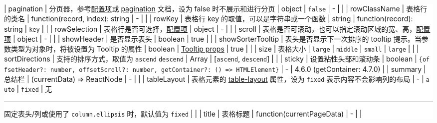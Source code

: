 | pagination        | 分页器，参考[配置项](#pagination)或 [pagination](/components/pagination-cn) 文档，设为 false 时不展示和进行分页                      | object \| `false`                                                                                                               | -                                                                                                                                    |                             |
| rowClassName      | 表格行的类名                                                                                                                         | function(record, index): string                                                                                                 | -                                                                                                                                    |                             |
| rowKey            | 表格行 key 的取值，可以是字符串或一个函数                                                                                            | string \| function(record): string                                                                                              | `key`                                                                                                                                |                             |
| rowSelection      | 表格行是否可选择，[配置项](#rowselection)                                                                                            | object                                                                                                                          | -                                                                                                                                    |                             |
| scroll            | 表格是否可滚动，也可以指定滚动区域的宽、高，[配置项](#scroll)                                                                        | object                                                                                                                          | -                                                                                                                                    |                             |
| showHeader        | 是否显示表头                                                                                                                         | boolean                                                                                                                         | true                                                                                                                                 |                             |
| showSorterTooltip | 表头是否显示下一次排序的 tooltip 提示。当参数类型为对象时，将被设置为 Tooltip 的属性                                                 | boolean \| [Tooltip props](/components/tooltip-cn)                                                                              | true                                                                                                                                 |                             |
| size              | 表格大小                                                                                                                             | `large` \| `middle` \| `small`                                                                                                  | `large`                                                                                                                              |                             |
| sortDirections    | 支持的排序方式，取值为 `ascend` `descend`                                                                                            | Array                                                                                                                           | \[`ascend`, `descend`]                                                                                                               |                             |
| sticky            | 设置粘性头部和滚动条                                                                                                                 | boolean \| `{offsetHeader?: number, offsetScroll?: number, getContainer?: () => HTMLElement}`                                   | -                                                                                                                                    | 4.6.0 (getContainer: 4.7.0) |
| summary           | 总结栏                                                                                                                               | (currentData) => ReactNode                                                                                                      | -                                                                                                                                    |                             |
| tableLayout       | 表格元素的 [table-layout](https://developer.mozilla.org/zh-CN/docs/Web/CSS/table-layout) 属性，设为 `fixed` 表示内容不会影响列的布局 | - \| `auto` \| `fixed`                                                                                                          | 无<hr />固定表头/列或使用了 `column.ellipsis` 时，默认值为 `fixed`                                                                   |                             |
| title             | 表格标题                                                                                                                             | function(currentPageData)                                                                                                       | -                                                                                                                                    |                             |